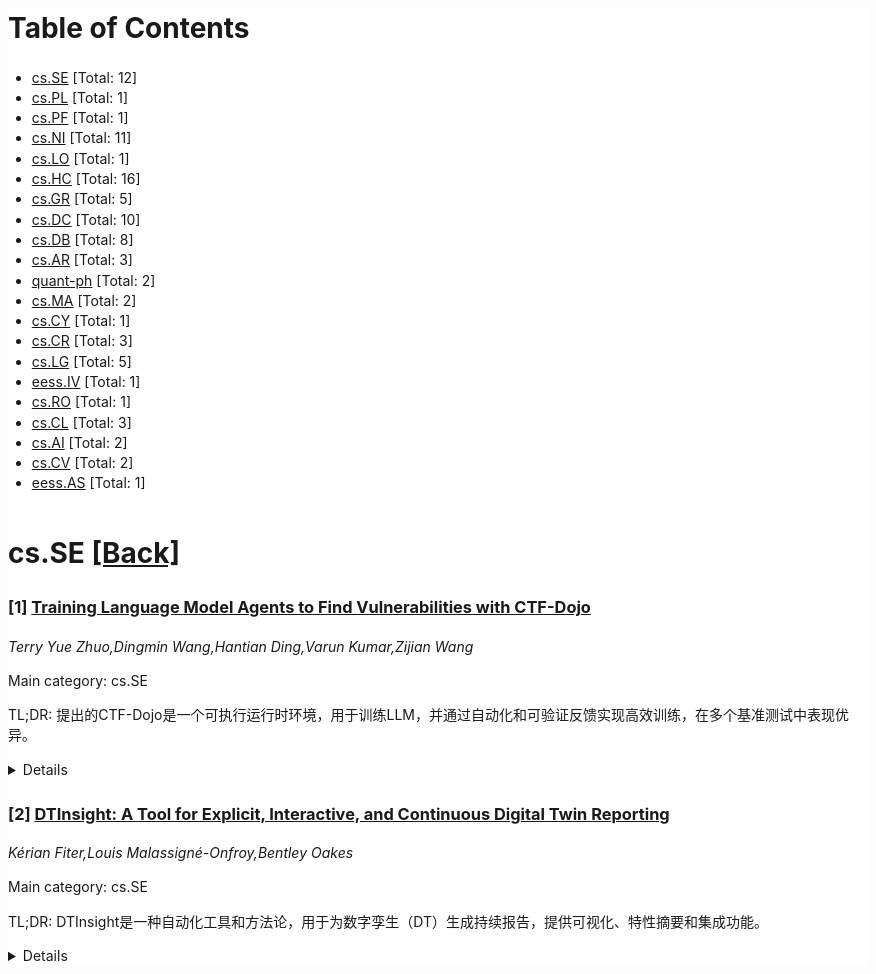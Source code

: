 <div id=toc></div>

# Table of Contents

- [cs.SE](#cs.SE) [Total: 12]
- [cs.PL](#cs.PL) [Total: 1]
- [cs.PF](#cs.PF) [Total: 1]
- [cs.NI](#cs.NI) [Total: 11]
- [cs.LO](#cs.LO) [Total: 1]
- [cs.HC](#cs.HC) [Total: 16]
- [cs.GR](#cs.GR) [Total: 5]
- [cs.DC](#cs.DC) [Total: 10]
- [cs.DB](#cs.DB) [Total: 8]
- [cs.AR](#cs.AR) [Total: 3]
- [quant-ph](#quant-ph) [Total: 2]
- [cs.MA](#cs.MA) [Total: 2]
- [cs.CY](#cs.CY) [Total: 1]
- [cs.CR](#cs.CR) [Total: 3]
- [cs.LG](#cs.LG) [Total: 5]
- [eess.IV](#eess.IV) [Total: 1]
- [cs.RO](#cs.RO) [Total: 1]
- [cs.CL](#cs.CL) [Total: 3]
- [cs.AI](#cs.AI) [Total: 2]
- [cs.CV](#cs.CV) [Total: 2]
- [eess.AS](#eess.AS) [Total: 1]


<div id='cs.SE'></div>

# cs.SE [[Back]](#toc)

### [1] [Training Language Model Agents to Find Vulnerabilities with CTF-Dojo](https://arxiv.org/abs/2508.18370)
*Terry Yue Zhuo,Dingmin Wang,Hantian Ding,Varun Kumar,Zijian Wang*

Main category: cs.SE

TL;DR: 提出的CTF-Dojo是一个可执行运行时环境，用于训练LLM，并通过自动化和可验证反馈实现高效训练，在多个基准测试中表现优异。


<details><summary>Details</summary></details>


### [2] [DTInsight: A Tool for Explicit, Interactive, and Continuous Digital Twin Reporting](https://arxiv.org/abs/2508.18431)
*Kérian Fiter,Louis Malassigné-Onfroy,Bentley Oakes*

Main category: cs.SE

TL;DR: DTInsight是一种自动化工具和方法论，用于为数字孪生（DT）生成持续报告，提供可视化、特性摘要和集成功能。


<details><summary>Details</summary></details>
